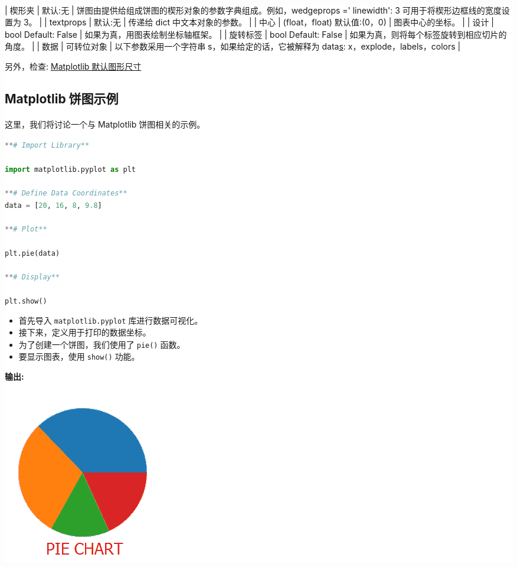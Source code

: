 | 楔形夹 | 默认:无 | 饼图由提供给组成饼图的楔形对象的参数字典组成。例如，wedgeprops =' linewidth': 3 可用于将楔形边框线的宽度设置为 3。 |
| textprops | 默认:无 | 传递给 dict 中文本对象的参数。 |
| 中心 | (float，float)
默认值:(0，0) | 图表中心的坐标。 |
| 设计 | bool
Default: False | 如果为真，用图表绘制坐标轴框架。 |
| 旋转标签 | bool
Default: False | 如果为真，则将每个标签旋转到相应切片的角度。 |
| 数据 | 可转位对象 | 以下参数采用一个字符串 s，如果给定的话，它被解释为 data[s](除非出现异常):
x，explode，labels，colors |

另外，检查: [Matplotlib 默认图形尺寸](https://pythonguides.com/matplotlib-default-figure-size/)

## Matplotlib 饼图示例

这里，我们将讨论一个与 Matplotlib 饼图相关的示例。

```py
**# Import Library**

import matplotlib.pyplot as plt

**# Define Data Coordinates** 
data = [20, 16, 8, 9.8] 

**# Plot**

plt.pie(data) 

**# Display**

plt.show() 
```

*   首先导入 `matplotlib.pyplot` 库进行数据可视化。
*   接下来，定义用于打印的数据坐标。
*   为了创建一个饼图，我们使用了 `pie()` 函数。
*   要显示图表，使用 `show()` 功能。

**输出:**

![matplotlib pie chart example](img/1e37a9b9171095356df75063a8a34fe5.png "matplotlib pie chart")
